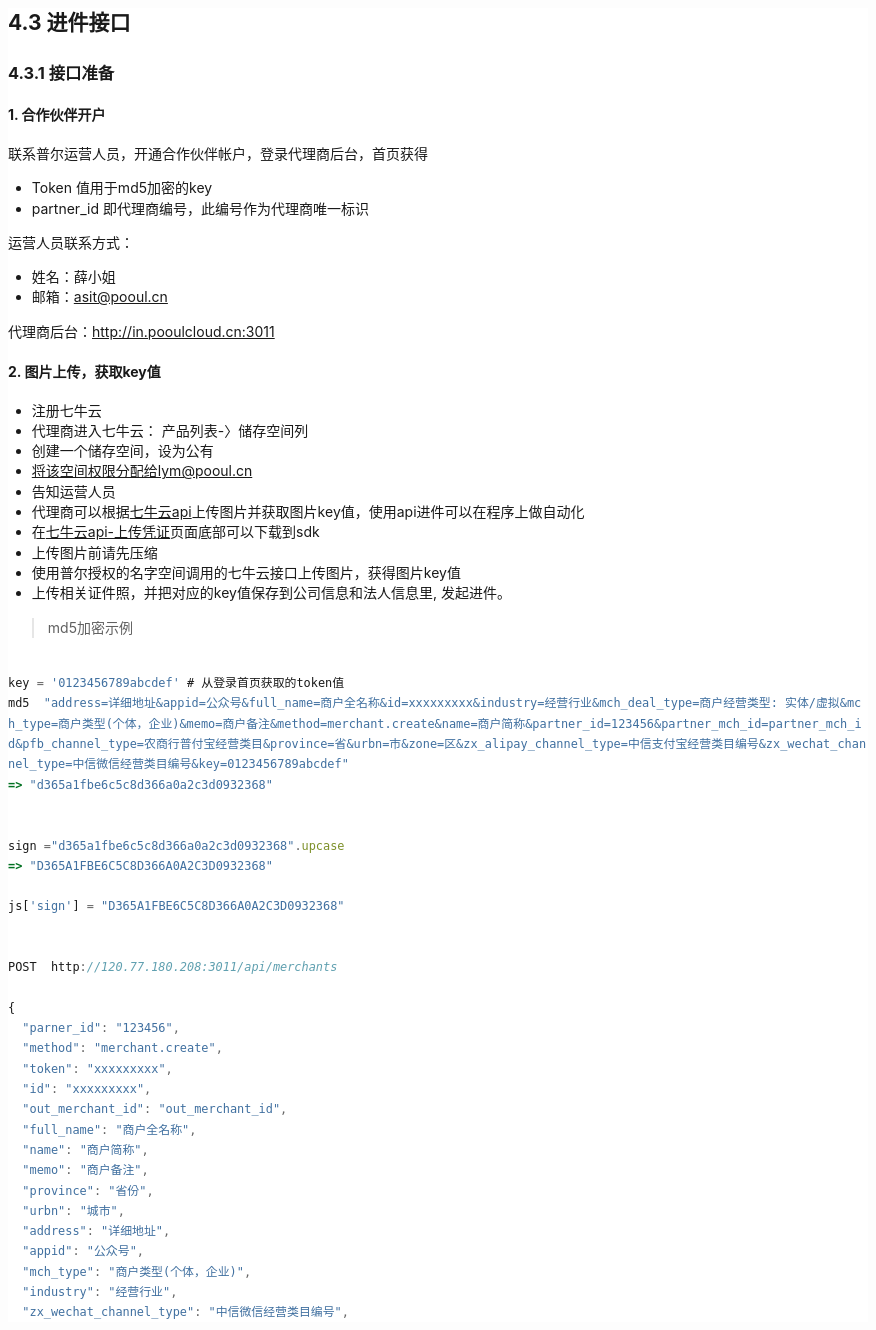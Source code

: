 ## 4.3 进件接口

### 4.3.1 接口准备
#### 1. 合作伙伴开户
联系普尔运营人员，开通合作伙伴帐户，登录代理商后台，首页获得
* Token 值用于md5加密的key
* partner_id 即代理商编号，此编号作为代理商唯一标识

运营人员联系方式：
* 姓名：薛小姐
* 邮箱：asit@pooul.cn

代理商后台：http://in.pooulcloud.cn:3011


#### 2. 图片上传，获取key值
* 注册七牛云
* 代理商进入七牛云： 产品列表-〉储存空间列
* 创建一个储存空间，设为公有
* 将该空间权限分配给lym@pooul.cn
* 告知运营人员
* 代理商可以根据[七牛云api](https://developer.qiniu.com/kodo/manual/1234/upload-types)上传图片并获取图片key值，使用api进件可以在程序上做自动化
* 在[七牛云api-上传凭证](https://developer.qiniu.com/kodo/manual/1208/upload-token)页面底部可以下载到sdk
* 上传图片前请先压缩
* 使用普尔授权的名字空间调用的七牛云接口上传图片，获得图片key值
* 上传相关证件照，并把对应的key值保存到公司信息和法人信息里, 发起进件。

 > md5加密示例

```javascript

key = '0123456789abcdef' # 从登录首页获取的token值
md5  "address=详细地址&appid=公众号&full_name=商户全名称&id=xxxxxxxxx&industry=经营行业&mch_deal_type=商户经营类型: 实体/虚拟&mch_type=商户类型(个体，企业)&memo=商户备注&method=merchant.create&name=商户简称&partner_id=123456&partner_mch_id=partner_mch_id&pfb_channel_type=农商行普付宝经营类目&province=省&urbn=市&zone=区&zx_alipay_channel_type=中信支付宝经营类目编号&zx_wechat_channel_type=中信微信经营类目编号&key=0123456789abcdef"
=> "d365a1fbe6c5c8d366a0a2c3d0932368"


sign ="d365a1fbe6c5c8d366a0a2c3d0932368".upcase
=> "D365A1FBE6C5C8D366A0A2C3D0932368"

js['sign'] = "D365A1FBE6C5C8D366A0A2C3D0932368"


POST  http://120.77.180.208:3011/api/merchants 

{ 
  "parner_id": "123456",
  "method": "merchant.create",
  "token": "xxxxxxxxx",
  "id": "xxxxxxxxx",
  "out_merchant_id": "out_merchant_id",
  "full_name": "商户全名称",
  "name": "商户简称",
  "memo": "商户备注",
  "province": "省份",
  "urbn": "城市",
  "address": "详细地址",
  "appid": "公众号",
  "mch_type": "商户类型(个体，企业)",
  "industry": "经营行业",
  "zx_wechat_channel_type": "中信微信经营类目编号",
```
